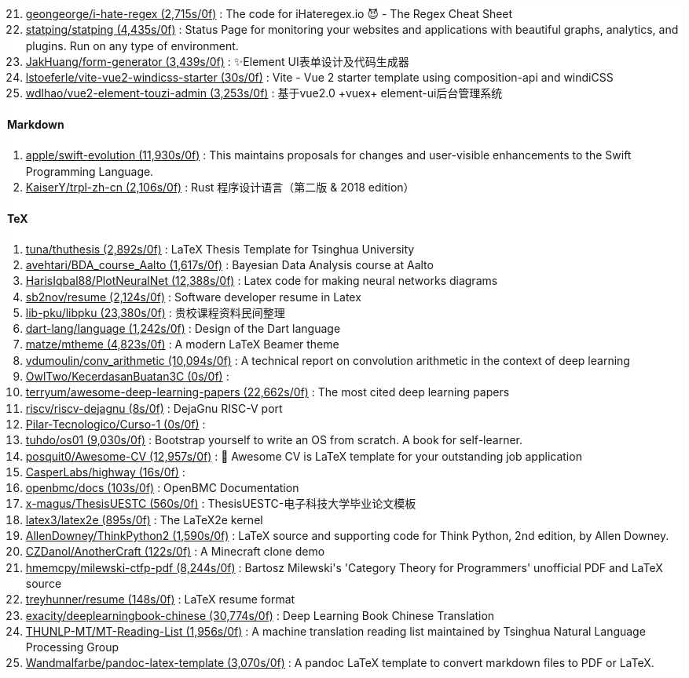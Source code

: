 21. [geongeorge/i-hate-regex (2,715s/0f)](https://github.com/geongeorge/i-hate-regex) : The code for iHateregex.io 😈 - The Regex Cheat Sheet
22. [statping/statping (4,435s/0f)](https://github.com/statping/statping) : Status Page for monitoring your websites and applications with beautiful graphs, analytics, and plugins. Run on any type of environment.
23. [JakHuang/form-generator (3,439s/0f)](https://github.com/JakHuang/form-generator) : ✨Element UI表单设计及代码生成器
24. [lstoeferle/vite-vue2-windicss-starter (30s/0f)](https://github.com/lstoeferle/vite-vue2-windicss-starter) : Vite - Vue 2 starter template using composition-api and windiCSS
25. [wdlhao/vue2-element-touzi-admin (3,253s/0f)](https://github.com/wdlhao/vue2-element-touzi-admin) : 基于vue2.0 +vuex+ element-ui后台管理系统

#### Markdown
1. [apple/swift-evolution (11,930s/0f)](https://github.com/apple/swift-evolution) : This maintains proposals for changes and user-visible enhancements to the Swift Programming Language.
2. [KaiserY/trpl-zh-cn (2,106s/0f)](https://github.com/KaiserY/trpl-zh-cn) : Rust 程序设计语言（第二版 & 2018 edition）

#### TeX
1. [tuna/thuthesis (2,892s/0f)](https://github.com/tuna/thuthesis) : LaTeX Thesis Template for Tsinghua University
2. [avehtari/BDA_course_Aalto (1,617s/0f)](https://github.com/avehtari/BDA_course_Aalto) : Bayesian Data Analysis course at Aalto
3. [HarisIqbal88/PlotNeuralNet (12,388s/0f)](https://github.com/HarisIqbal88/PlotNeuralNet) : Latex code for making neural networks diagrams
4. [sb2nov/resume (2,124s/0f)](https://github.com/sb2nov/resume) : Software developer resume in Latex
5. [lib-pku/libpku (23,380s/0f)](https://github.com/lib-pku/libpku) : 贵校课程资料民间整理
6. [dart-lang/language (1,242s/0f)](https://github.com/dart-lang/language) : Design of the Dart language
7. [matze/mtheme (4,823s/0f)](https://github.com/matze/mtheme) : A modern LaTeX Beamer theme
8. [vdumoulin/conv_arithmetic (10,094s/0f)](https://github.com/vdumoulin/conv_arithmetic) : A technical report on convolution arithmetic in the context of deep learning
9. [OwlTwo/KecerdasanBuatan3C (0s/0f)](https://github.com/OwlTwo/KecerdasanBuatan3C) : 
10. [terryum/awesome-deep-learning-papers (22,662s/0f)](https://github.com/terryum/awesome-deep-learning-papers) : The most cited deep learning papers
11. [riscv/riscv-dejagnu (8s/0f)](https://github.com/riscv/riscv-dejagnu) : DejaGnu RISC-V port
12. [Pilar-Tecnologico/Curso-1 (0s/0f)](https://github.com/Pilar-Tecnologico/Curso-1) : 
13. [tuhdo/os01 (9,030s/0f)](https://github.com/tuhdo/os01) : Bootstrap yourself to write an OS from scratch. A book for self-learner.
14. [posquit0/Awesome-CV (12,957s/0f)](https://github.com/posquit0/Awesome-CV) : 📄 Awesome CV is LaTeX template for your outstanding job application
15. [CasperLabs/highway (16s/0f)](https://github.com/CasperLabs/highway) : 
16. [openbmc/docs (103s/0f)](https://github.com/openbmc/docs) : OpenBMC Documentation
17. [x-magus/ThesisUESTC (560s/0f)](https://github.com/x-magus/ThesisUESTC) : ThesisUESTC-电子科技大学毕业论文模板
18. [latex3/latex2e (895s/0f)](https://github.com/latex3/latex2e) : The LaTeX2e kernel
19. [AllenDowney/ThinkPython2 (1,590s/0f)](https://github.com/AllenDowney/ThinkPython2) : LaTeX source and supporting code for Think Python, 2nd edition, by Allen Downey.
20. [CZDanol/AnotherCraft (122s/0f)](https://github.com/CZDanol/AnotherCraft) : A Minecraft clone demo
21. [hmemcpy/milewski-ctfp-pdf (8,244s/0f)](https://github.com/hmemcpy/milewski-ctfp-pdf) : Bartosz Milewski's 'Category Theory for Programmers' unofficial PDF and LaTeX source
22. [treyhunner/resume (148s/0f)](https://github.com/treyhunner/resume) : LaTeX resume format
23. [exacity/deeplearningbook-chinese (30,774s/0f)](https://github.com/exacity/deeplearningbook-chinese) : Deep Learning Book Chinese Translation
24. [THUNLP-MT/MT-Reading-List (1,956s/0f)](https://github.com/THUNLP-MT/MT-Reading-List) : A machine translation reading list maintained by Tsinghua Natural Language Processing Group
25. [Wandmalfarbe/pandoc-latex-template (3,070s/0f)](https://github.com/Wandmalfarbe/pandoc-latex-template) : A pandoc LaTeX template to convert markdown files to PDF or LaTeX.
